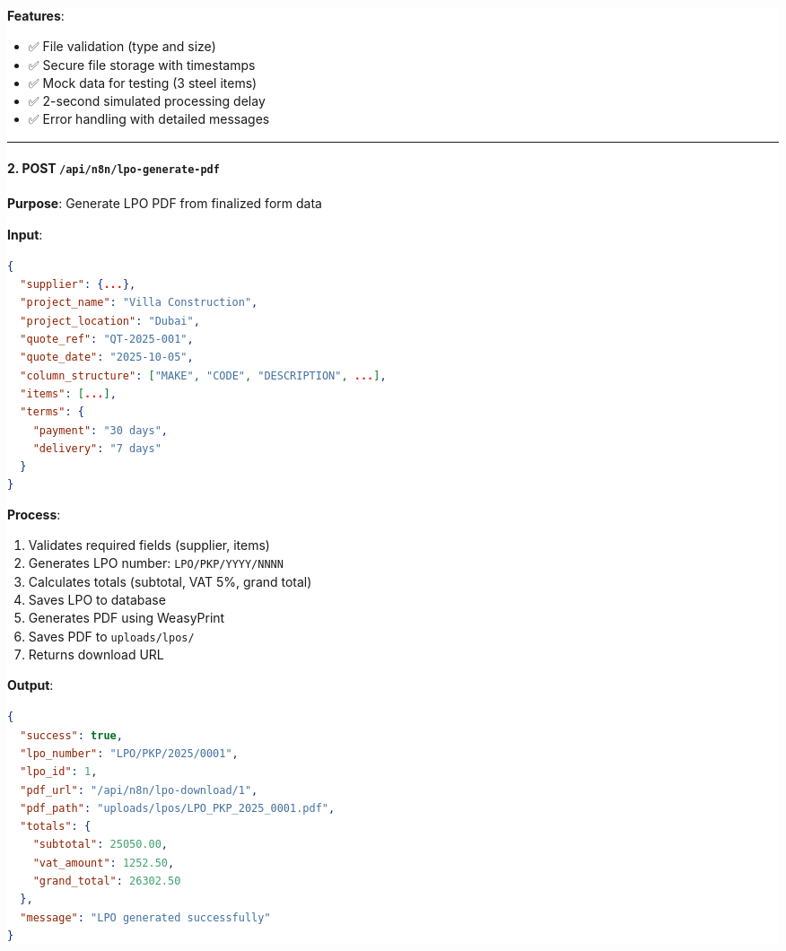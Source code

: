 **Features**:
- ✅ File validation (type and size)
- ✅ Secure file storage with timestamps
- ✅ Mock data for testing (3 steel items)
- ✅ 2-second simulated processing delay
- ✅ Error handling with detailed messages

---

#### 2. POST `/api/n8n/lpo-generate-pdf`
**Purpose**: Generate LPO PDF from finalized form data

**Input**:
```json
{
  "supplier": {...},
  "project_name": "Villa Construction",
  "project_location": "Dubai",
  "quote_ref": "QT-2025-001",
  "quote_date": "2025-10-05",
  "column_structure": ["MAKE", "CODE", "DESCRIPTION", ...],
  "items": [...],
  "terms": {
    "payment": "30 days",
    "delivery": "7 days"
  }
}
```

**Process**:
1. Validates required fields (supplier, items)
2. Generates LPO number: `LPO/PKP/YYYY/NNNN`
3. Calculates totals (subtotal, VAT 5%, grand total)
4. Saves LPO to database
5. Generates PDF using WeasyPrint
6. Saves PDF to `uploads/lpos/`
7. Returns download URL

**Output**:
```json
{
  "success": true,
  "lpo_number": "LPO/PKP/2025/0001",
  "lpo_id": 1,
  "pdf_url": "/api/n8n/lpo-download/1",
  "pdf_path": "uploads/lpos/LPO_PKP_2025_0001.pdf",
  "totals": {
    "subtotal": 25050.00,
    "vat_amount": 1252.50,
    "grand_total": 26302.50
  },
  "message": "LPO generated successfully"
}
```
